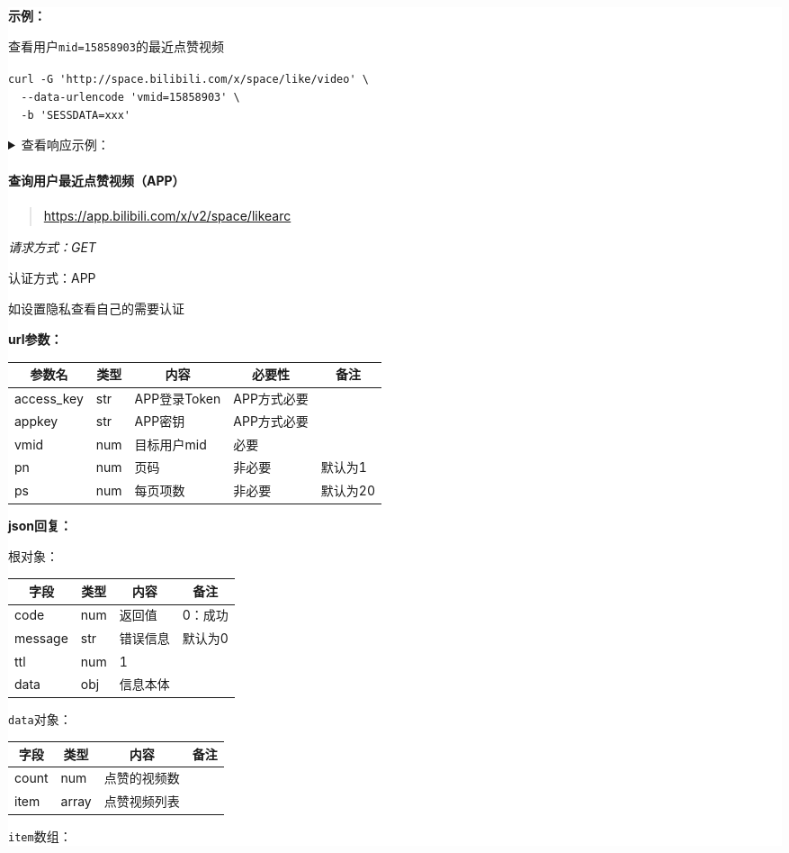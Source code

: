**示例：**

查看用户`mid=15858903`的最近点赞视频

```shell
curl -G 'http://space.bilibili.com/x/space/like/video' \
  --data-urlencode 'vmid=15858903' \
  -b 'SESSDATA=xxx'
```

<details><summary>查看响应示例：</summary></details>

#### 查询用户最近点赞视频（APP）

> https://app.bilibili.com/x/v2/space/likearc

*请求方式：GET*

认证方式：APP

如设置隐私查看自己的需要认证

**url参数：**

| 参数名      | 类型 | 内容        | 必要性 | 备注     |
| ---------- | ---- | ----------- | ------ | -------- |
| access_key | str  | APP登录Token | APP方式必要    |      |
| appkey     | str  | APP密钥    | APP方式必要 |      |
| vmid       | num  | 目标用户mid | 必要   |           |
| pn         | num  | 页码        | 非必要 | 默认为1   |
| ps         | num  | 每页项数    | 非必要 | 默认为20  |

**json回复：**

根对象：

| 字段    | 类型 | 内容     | 备注       |
| ------- | ---- | -------- | ---------- |
| code    | num  | 返回值   | 0：成功     |
| message | str  | 错误信息 | 默认为0     |
| ttl     | num  | 1        |            |
| data    | obj  | 信息本体 |            |

`data`对象：

| 字段   | 类型  | 内容         | 备注 |
| ------ | ----- | ---------- | ---- |
| count  | num   | 点赞的视频数 |      |
| item   | array | 点赞视频列表 |      |

`item`数组：
